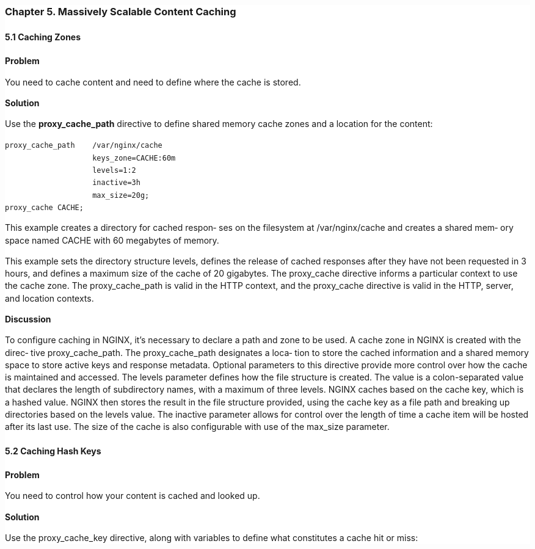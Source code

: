 

### Chapter 5. Massively Scalable Content Caching

#### 5.1 Caching Zones

**Problem**

You need to cache content and need to define where the cache is stored.

**Solution**

Use the __proxy_cache_path__ directive to define shared memory cache zones and a location for the content: 

```nginx
proxy_cache_path 	/var/nginx/cache
					keys_zone=CACHE:60m
					levels=1:2
					inactive=3h
					max_size=20g;
proxy_cache CACHE;
```

This example creates a directory for cached respon‐ ses on the filesystem at /var/nginx/cache and creates a shared mem‐ ory space named CACHE with 60 megabytes of memory. 



This example sets the directory structure levels, defines the release of cached responses after they have not been requested in 3 hours, and defines a maximum size of the cache of 20 gigabytes. The proxy_cache directive informs a particular context to use the cache zone. The proxy_cache_path is valid in the HTTP context, and the proxy_cache directive is valid in the HTTP, server, and location contexts. 

**Discussion**

To configure caching in NGINX, it’s necessary to declare a path and zone to be used. A cache zone in NGINX is created with the direc‐ tive proxy_cache_path. The proxy_cache_path designates a loca‐ tion to store the cached information and a shared memory space to store active keys and response metadata. Optional parameters to this directive provide more control over how the cache is maintained and accessed. The levels parameter defines how the file structure is created. The value is a colon-separated value that declares the length of subdirectory names, with a maximum of three levels. NGINX caches based on the cache key, which is a hashed value. NGINX then stores the result in the file structure provided, using the cache key as a file path and breaking up directories based on the levels value. The inactive parameter allows for control over the length of time a cache item will be hosted after its last use. The size of the cache is also configurable with use of the max_size parameter. 



#### 5.2 Caching Hash Keys

**Problem**

You need to control how your content is cached and looked up. 

**Solution**

Use the proxy_cache_key directive, along with variables to define what constitutes a cache hit or miss: 
